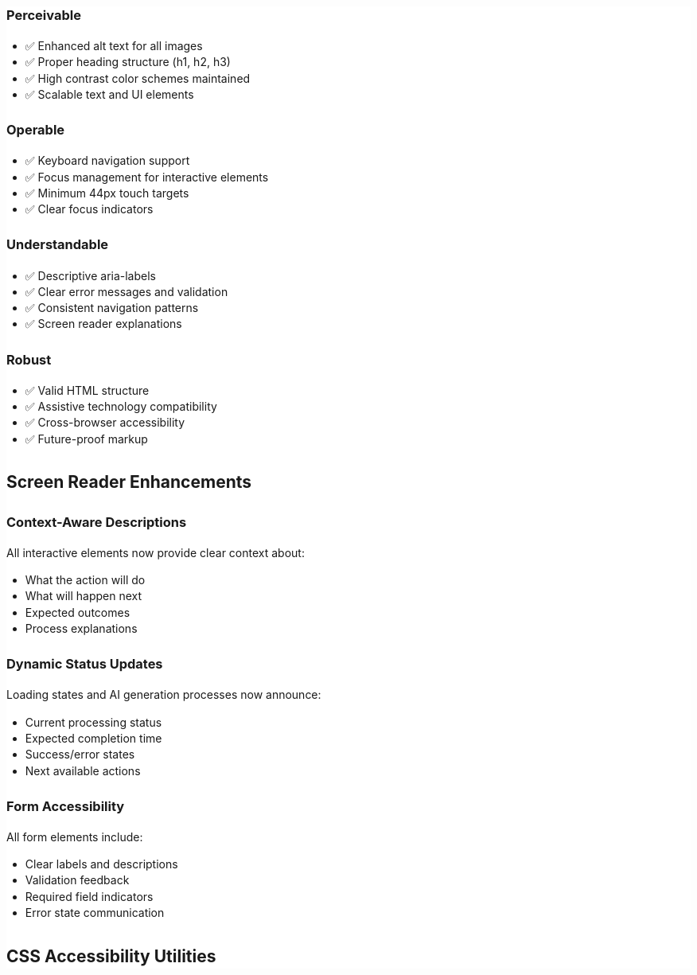 ### Perceivable
- ✅ Enhanced alt text for all images
- ✅ Proper heading structure (h1, h2, h3)
- ✅ High contrast color schemes maintained
- ✅ Scalable text and UI elements

### Operable
- ✅ Keyboard navigation support
- ✅ Focus management for interactive elements
- ✅ Minimum 44px touch targets
- ✅ Clear focus indicators

### Understandable
- ✅ Descriptive aria-labels
- ✅ Clear error messages and validation
- ✅ Consistent navigation patterns
- ✅ Screen reader explanations

### Robust
- ✅ Valid HTML structure
- ✅ Assistive technology compatibility
- ✅ Cross-browser accessibility
- ✅ Future-proof markup

## Screen Reader Enhancements

### Context-Aware Descriptions
All interactive elements now provide clear context about:
- What the action will do
- What will happen next
- Expected outcomes
- Process explanations

### Dynamic Status Updates
Loading states and AI generation processes now announce:
- Current processing status
- Expected completion time
- Success/error states
- Next available actions

### Form Accessibility
All form elements include:
- Clear labels and descriptions
- Validation feedback
- Required field indicators
- Error state communication

## CSS Accessibility Utilities
